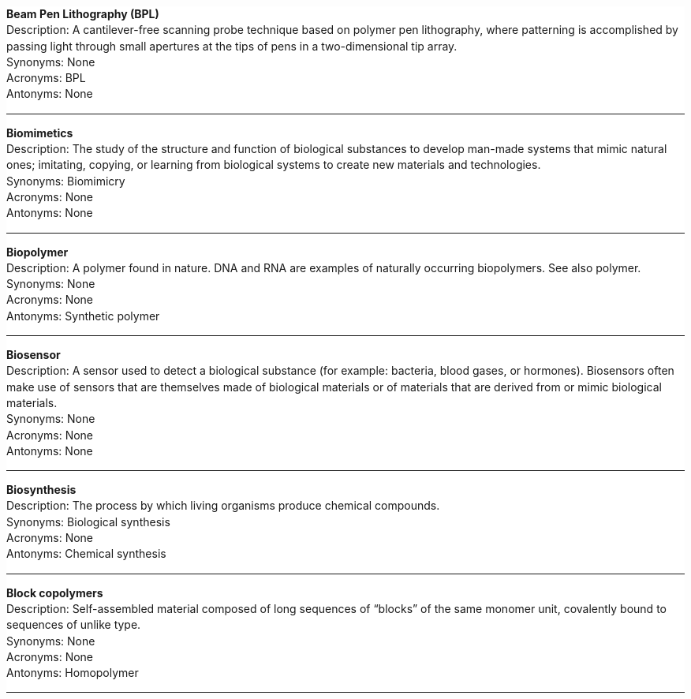 
**Beam Pen Lithography (BPL)**  
Description: A cantilever-free scanning probe technique based on polymer pen lithography, where patterning is accomplished by passing light through small apertures at the tips of pens in a two-dimensional tip array.  
Synonyms: None  
Acronyms: BPL  
Antonyms: None

---

**Biomimetics**  
Description: The study of the structure and function of biological substances to develop man-made systems that mimic natural ones; imitating, copying, or learning from biological systems to create new materials and technologies.  
Synonyms: Biomimicry  
Acronyms: None  
Antonyms: None

---

**Biopolymer**  
Description: A polymer found in nature. DNA and RNA are examples of naturally occurring biopolymers. See also polymer.  
Synonyms: None  
Acronyms: None  
Antonyms: Synthetic polymer

---

**Biosensor**  
Description: A sensor used to detect a biological substance (for example: bacteria, blood gases, or hormones). Biosensors often make use of sensors that are themselves made of biological materials or of materials that are derived from or mimic biological materials.  
Synonyms: None  
Acronyms: None  
Antonyms: None

---

**Biosynthesis**  
Description: The process by which living organisms produce chemical compounds.  
Synonyms: Biological synthesis  
Acronyms: None  
Antonyms: Chemical synthesis

---

**Block copolymers**  
Description: Self-assembled material composed of long sequences of “blocks” of the same monomer unit, covalently bound to sequences of unlike type.  
Synonyms: None  
Acronyms: None  
Antonyms: Homopolymer

---